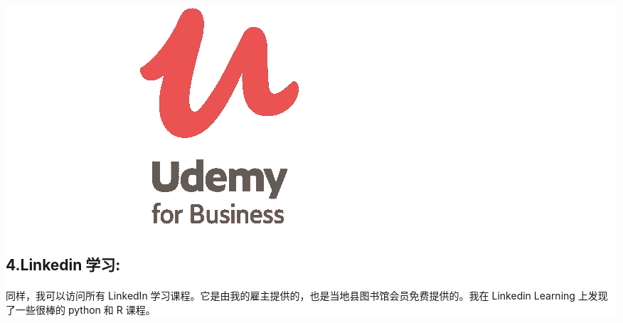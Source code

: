 ![](img/2005cac130b0b954a8b94ef85fc86e0c.png)

## 4.Linkedin 学习:

同样，我可以访问所有 LinkedIn 学习课程。它是由我的雇主提供的，也是当地县图书馆会员免费提供的。我在 Linkedin Learning 上发现了一些很棒的 python 和 R 课程。
